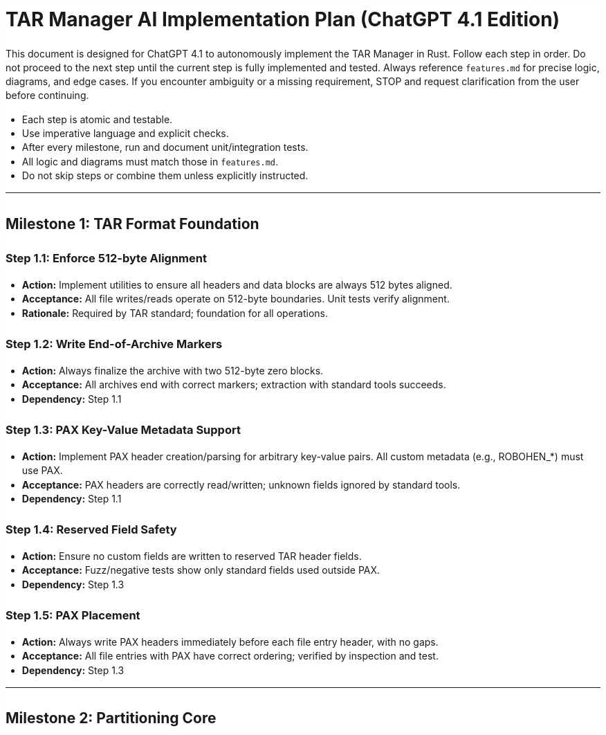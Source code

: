 # TAR Manager AI Implementation Plan (ChatGPT 4.1 Edition)

This document is designed for ChatGPT 4.1 to autonomously implement the TAR Manager in Rust. Follow each step in order. Do not proceed to the next step until the current step is fully implemented and tested. Always reference `features.md` for precise logic, diagrams, and edge cases. If you encounter ambiguity or a missing requirement, STOP and request clarification from the user before continuing.

- Each step is atomic and testable.
- Use imperative language and explicit checks.
- After every milestone, run and document unit/integration tests.
- All logic and diagrams must match those in `features.md`.
- Do not skip steps or combine them unless explicitly instructed.

---

## Milestone 1: TAR Format Foundation

### Step 1.1: Enforce 512-byte Alignment
- **Action:** Implement utilities to ensure all headers and data blocks are always 512 bytes aligned.
- **Acceptance:** All file writes/reads operate on 512-byte boundaries. Unit tests verify alignment.
- **Rationale:** Required by TAR standard; foundation for all operations.

### Step 1.2: Write End-of-Archive Markers
- **Action:** Always finalize the archive with two 512-byte zero blocks.
- **Acceptance:** All archives end with correct markers; extraction with standard tools succeeds.
- **Dependency:** Step 1.1

### Step 1.3: PAX Key-Value Metadata Support
- **Action:** Implement PAX header creation/parsing for arbitrary key-value pairs. All custom metadata (e.g., ROBOHEN_*) must use PAX.
- **Acceptance:** PAX headers are correctly read/written; unknown fields ignored by standard tools.
- **Dependency:** Step 1.1

### Step 1.4: Reserved Field Safety
- **Action:** Ensure no custom fields are written to reserved TAR header fields.
- **Acceptance:** Fuzz/negative tests show only standard fields used outside PAX.
- **Dependency:** Step 1.3

### Step 1.5: PAX Placement
- **Action:** Always write PAX headers immediately before each file entry header, with no gaps.
- **Acceptance:** All file entries with PAX have correct ordering; verified by inspection and test.
- **Dependency:** Step 1.3

---

## Milestone 2: Partitioning Core
